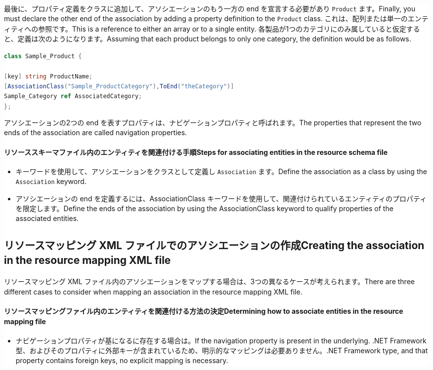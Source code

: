 <span data-ttu-id="5a4c1-119">最後に、プロパティ定義をクラスに追加して、アソシエーションのもう一方の end を宣言する必要があり `Product` ます。</span><span class="sxs-lookup"><span data-stu-id="5a4c1-119">Finally, you must declare the other end of the association by adding a property definition to the `Product` class.</span></span> <span data-ttu-id="5a4c1-120">これは、配列または単一のエンティティへの参照です。</span><span class="sxs-lookup"><span data-stu-id="5a4c1-120">This is a reference to either an array or to a single entity.</span></span> <span data-ttu-id="5a4c1-121">各製品が1つのカテゴリにのみ属していると仮定すると、定義は次のようになります。</span><span class="sxs-lookup"><span data-stu-id="5a4c1-121">Assuming that each product belongs to only one category, the definition would be as follows.</span></span>

```csharp
class Sample_Product {

[key] string ProductName;
[AssociationClass("Sample_ProductCategory"),ToEnd("theCategory")]
Sample_Category ref AssociatedCategory;
};
```

<span data-ttu-id="5a4c1-122">アソシエーションの2つの end を表すプロパティは、ナビゲーションプロパティと呼ばれます。</span><span class="sxs-lookup"><span data-stu-id="5a4c1-122">The properties that represent the two ends of the association are called navigation properties.</span></span>

#### <a name="steps-for-associating-entities-in-the-resource-schema-file"></a><span data-ttu-id="5a4c1-123">リソーススキーマファイル内のエンティティを関連付ける手順</span><span class="sxs-lookup"><span data-stu-id="5a4c1-123">Steps for associating entities in the resource schema file</span></span>

- <span data-ttu-id="5a4c1-124">キーワードを使用して、アソシエーションをクラスとして定義し `Association` ます。</span><span class="sxs-lookup"><span data-stu-id="5a4c1-124">Define the association as a class by using the `Association` keyword.</span></span>

- <span data-ttu-id="5a4c1-125">アソシエーションの end を定義するには、AssociationClass キーワードを使用して、関連付けられているエンティティのプロパティを限定します。</span><span class="sxs-lookup"><span data-stu-id="5a4c1-125">Define the ends of the association by using the AssociationClass keyword to qualify properties of the associated entities.</span></span>

## <a name="creating-the-association-in-the-resource-mapping-xml-file"></a><span data-ttu-id="5a4c1-126">リソースマッピング XML ファイルでのアソシエーションの作成</span><span class="sxs-lookup"><span data-stu-id="5a4c1-126">Creating the association in the resource mapping XML file</span></span>

<span data-ttu-id="5a4c1-127">リソースマッピング XML ファイル内のアソシエーションをマップする場合は、3つの異なるケースが考えられます。</span><span class="sxs-lookup"><span data-stu-id="5a4c1-127">There are three different cases to consider when mapping an association in the resource mapping XML file.</span></span>

#### <a name="determining-how-to-associate-entities-in-the-resource-mapping-file"></a><span data-ttu-id="5a4c1-128">リソースマッピングファイル内のエンティティを関連付ける方法の決定</span><span class="sxs-lookup"><span data-stu-id="5a4c1-128">Determining how to associate entities in the resource mapping file</span></span>

- <span data-ttu-id="5a4c1-129">ナビゲーションプロパティが基になるに存在する場合は。</span><span class="sxs-lookup"><span data-stu-id="5a4c1-129">If the navigation property is present in the underlying.</span></span> <span data-ttu-id="5a4c1-130">.NET Framework 型、およびそのプロパティに外部キーが含まれているため、明示的なマッピングは必要ありません。</span><span class="sxs-lookup"><span data-stu-id="5a4c1-130">.NET Framework type, and that property contains foreign keys, no explicit mapping is necessary.</span></span>
